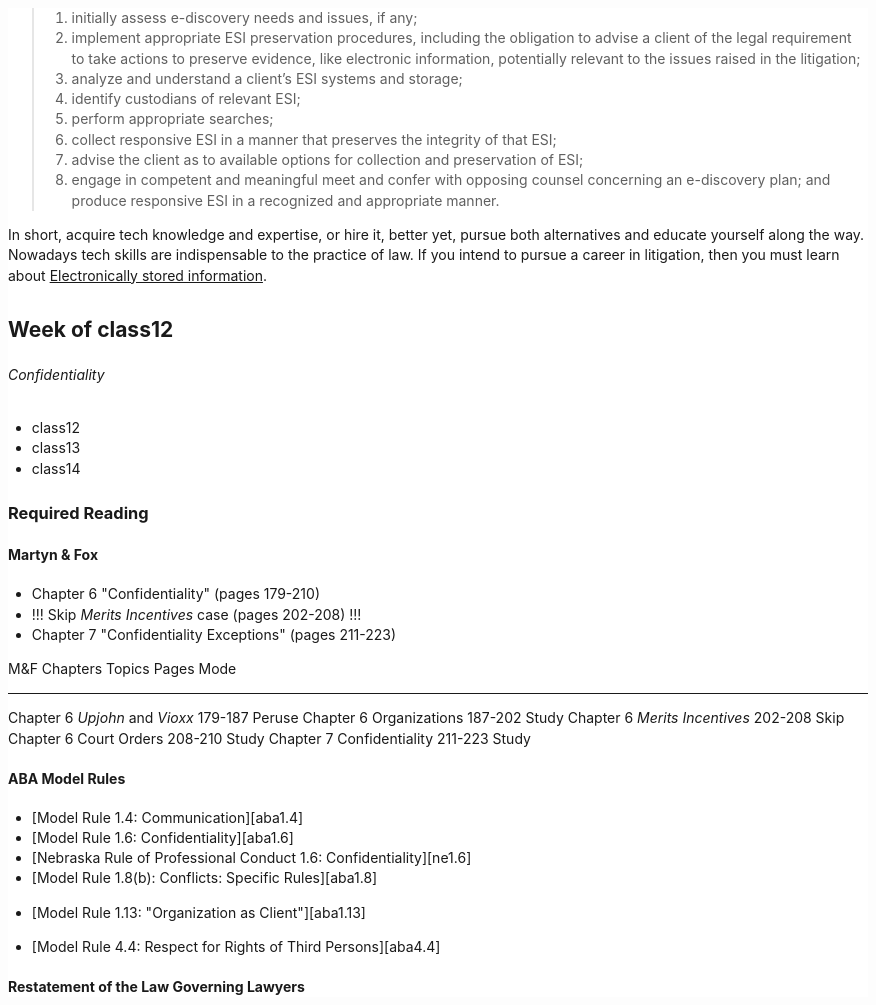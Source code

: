 > 1. initially assess e-discovery needs and issues, if any;
> 2. implement appropriate ESI preservation procedures, including the obligation to advise a client of the legal requirement to take actions to preserve evidence, like electronic information, potentially relevant to the issues raised in the litigation;
> 3. analyze and understand a client’s ESI systems and storage;
> 4. identify custodians of relevant ESI;
> 5. perform appropriate searches;
> 6. collect responsive ESI in a manner that preserves the integrity of that ESI;
> 7. advise the client as to available options for collection and preservation of ESI;
> 8. engage in competent and meaningful meet and confer with opposing counsel concerning an e-discovery plan; and produce responsive ESI in a recognized and appropriate manner.

In short, acquire tech knowledge and expertise, or hire it, better yet, pursue both alternatives and educate yourself along the way. 
Nowadays tech skills are indispensable to the practice of law. 
If you intend to pursue a career in litigation, 
then you must learn about [Electronically stored information](http://en.wikipedia.org/wiki/Electronically_stored_information_(Federal_Rules_of_Civil_Procedure)).

## Week of class12 

###### Confidentiality

- class12
- class13
- class14

### Required Reading

#### Martyn & Fox

- Chapter 6 "Confidentiality" (pages 179-210)
- !!! Skip *Merits Incentives* case (pages 202-208)  !!!
- Chapter 7 "Confidentiality Exceptions" (pages 211-223)

M&F Chapters  Topics                 Pages    Mode
------------- ---------------------- -------- --------
Chapter 6     *Upjohn* and *Vioxx*   179-187  Peruse
Chapter 6     Organizations          187-202  Study
Chapter 6     *Merits Incentives*    202-208  Skip
Chapter 6     Court Orders           208-210  Study
Chapter 7     Confidentiality        211-223  Study

#### ABA Model Rules

- [Model Rule 1.4: Communication][aba1.4]
- [Model Rule 1.6: Confidentiality][aba1.6]
- [Nebraska Rule of Professional Conduct 1.6: Confidentiality][ne1.6]
- [Model Rule 1.8(b): Conflicts: Specific Rules][aba1.8]
* [Model Rule 1.13: "Organization as Client"][aba1.13]
- [Model Rule 4.4: Respect for Rights of Third Persons][aba4.4]

#### Restatement of the Law Governing Lawyers


[^1]: 76 Notre Dame L. Rev. 827 Notre Dame Law Review April, 2001 Propter Honoris Respectum
[^noonan]: John T. Noonan, Jr., [*The Lawyer Who Overindentifies With His Client,*][noonan] 76 Notre Dame L. Rev. 827 (2001)
[noonan]: http://tinyurl.com/kkqcae6	"Noonan: Lawyer Who Overindentifies With Client"
[RLGL-5]: https://a.next.westlaw.com/Document/Ieee1576edc6111e28a48c0d45341c37f/View/FullText.html?originationContext=documenttoc&transitionType=CategoryPageItem&contextData=(sc.Default)	"RLGL &sect; - Professional Discipline"
[RLGL-6]: https://a.next.westlaw.com/Document/Ieee15771dc6111e28a48c0d45341c37f/View/FullText.html?originationContext=documenttoc&transitionType=CategoryPageItem&contextData=(sc.Default)	"RLGL § 6 Judicial Remedies Available to a Client or Nonclient for Lawyer Wrongs"
[RLGL-14]: https://a.next.westlaw.com/Document/Ieee17e7ddc6111e28a48c0d45341c37f/View/FullText.html?originationContext=documenttoc&transitionType=CategoryPageItem&contextData=(sc.Default)	"RLGL &sect; 14: Formation of the Client-Lawyer Relationship"
[RLGL-15]: https://a.next.westlaw.com/Document/Ieee17e80dc6111e28a48c0d45341c37f/View/FullText.html?originationContext=documenttoc&transitionType=CategoryPageItem&contextData=(sc.Default) "RLGL § 15 A Lawyer's Duties to a Prospective Client"
[RLGL-16]: https://a.next.westlaw.com/Document/Ieee17e83dc6111e28a48c0d45341c37f/View/FullText.html?originationContext=documenttoc&transitionType=CategoryPageItem&contextData=(sc.Default) "RLGL &sect; 16: Duties Lawyer Owes To Clients"
[RLGL-18]: https://a.next.westlaw.com/Document/Ieee17e89dc6111e28a48c0d45341c37f/View/FullText.html?originationContext=documenttoc&transitionType=CategoryPageItem&contextData=(sc.Default)	"RLGL § 18 Client–Lawyer Contracts"
[RLGL-22]: https://a.next.westlaw.com/Document/Ieee17e95dc6111e28a48c0d45341c37f/View/FullText.html?originationContext=documenttoc&transitionType=CategoryPageItem&contextData=(sc.Default)	"RLGL: § 22 Authority Reserved to a Client"
[RLGL-32]: https://a.next.westlaw.com/Document/Ieee17eb3dc6111e28a48c0d45341c37f/View/FullText.html?originationContext=documenttoc&transitionType=CategoryPageItem&contextData=(sc.Default)	"§ 32 Discharge by a Client and Withdrawal by a Lawyer"
[RLGL-33]: https://a.next.westlaw.com/Document/Ieee17eb6dc6111e28a48c0d45341c37f/View/FullText.html?originationContext=documenttoc&transitionType=CategoryPageItem&contextData=(sc.Default)	"RLGL § 33 A Lawyer's Duties When a Representation Terminates"
[RLGL-37]: https://a.next.westlaw.com/Document/Ieee1a582dc6111e28a48c0d45341c37f/View/FullText.html?originationContext=documenttoc&transitionType=CategoryPageItem&contextData=(sc.Default)	"RLGL § 37 Partial or Complete Forfeiture of a Lawyer's Compensation"
[RLGL-38]: https://a.next.westlaw.com/Document/Ieee1a585dc6111e28a48c0d45341c37f/View/FullText.html?originationContext=documenttoc&transitionType=CategoryPageItem&contextData=(sc.Default)	"RLGL § 38 Client-Lawyer Fee Contracts"
[RLGL-40]: https://a.next.westlaw.com/Document/Ieee1a58bdc6111e28a48c0d45341c37f/View/FullText.html?originationContext=documenttoc&transitionType=CategoryPageItem&contextData=(sc.Default)	"RLGL § 40 Fees on Termination"
[RLGL-43]: https://a.next.westlaw.com/Document/Ieee1a594dc6111e28a48c0d45341c37f/View/FullText.html?originationContext=documenttoc&transitionType=CategoryPageItem&contextData=(sc.Default)	"§ 43 Lawyer Liens"
[RLGL-44]: https://a.next.westlaw.com/Document/Ieee1a597dc6111e28a48c0d45341c37f/View/FullText.html?originationContext=documenttoc&transitionType=CategoryPageItem&contextData=(sc.Default)	"RLGL § 44 Safeguarding and Segregating Property"
[RLGL-51]: http://tinyurl.com/krp25ja "Duty of Care to Certain Nonclients"
[RLGL-59]: https://1.next.westlaw.com/Document/Ieee1a5c4dc6111e28a48c0d45341c37f/View/FullText.html?originationContext=documenttoc&transitionType=CategoryPageItem&contextData=(sc.Default)	"RLGL 59: What is Confidential Information?"
[RLGL-60]: https://1.next.westlaw.com/Document/Ieee1a5c7dc6111e28a48c0d45341c37f/View/FullText.html?originationContext=documenttoc&transitionType=CategoryPageItem&contextData=(sc.Default)	"RLGL 60: Lawyers Duty to Safeguard Confidential Information"
[RLGL-63]: https://a.next.westlaw.com/Document/Ieee1a5d0dc6111e28a48c0d45341c37f/View/FullText.html?originationContext=documenttoc&transitionType=CategoryPageItem&contextData=(sc.Default)	"RLGL § 63: Using or Disclosing Information When Required by Law"
[RLGL-64]: https://a.next.westlaw.com/Document/Ieee1cc92dc6111e28a48c0d45341c37f/View/FullText.html?originationContext=previousnextsection&contextData=(sc.Document)&transitionType=StatuteNavigator "RLGL § 64: Using or Disclosing Information in a Lawyer's Self-Defense"
[RLGL-65]: https://a.next.westlaw.com/Document/Ieee1cc95dc6111e28a48c0d45341c37f/View/FullText.html?originationContext=previousnextsection&contextData=(sc.Document)&transitionType=StatuteNavigator	"RLGL § 65: Using or Disclosing Information in a Compensation Dispute"
[RLGL-66]: https://a.next.westlaw.com/Document/Ieee1cc98dc6111e28a48c0d45341c37f/View/FullText.html?originationContext=documenttoc&transitionType=CategoryPageItem&contextData=(sc.Default)	"RLGL § 66: Using or Disclosing Information to Prevent Death or Serious Bodily Harm"
[RLGL-67]: https://a.next.westlaw.com/Document/Ieee1cc9bdc6111e28a48c0d45341c37f/View/FullText.html?originationContext=documenttoc&transitionType=CategoryPageItem&contextData=(sc.Default)	"RLGL § 67 Using or Disclosing Information to Prevent, Rectify, or Mitigate Substantial Financial Loss"
[RLGL-97]: https://a.next.westlaw.com/Document/Ieee1f3b6dc6111e28a48c0d45341c37f/View/FullText.html?originationContext=documenttoc&transitionType=CategoryPageItem&contextData=(sc.Default)	"§ 97 Representing a Governmental Client"
[RLGL-98]: http://tinyurl.com/p85lp3l "Evaluation Undertaken for a Third Person"
[RLGL-119]: https://a.next.westlaw.com/Document/Ieee21abbdc6111e28a48c0d45341c37f/View/FullText.html?originationContext=previousnextsection&contextData=(sc.Category)&transitionType=StatuteNavigator	"RLGL § 119 Physical Evidence of a Client Crime"
[RLGL-120]: https://a.next.westlaw.com/Document/Ieee21abedc6111e28a48c0d45341c37f/View/FullText.html?originationContext=documenttoc&transitionType=CategoryPageItem&contextData=(sc.Default)	"RLGL § 120 False Testimony or Evidence"
[RLGL-121]: https://a.next.westlaw.com/Document/Ieee21ac1dc6111e28a48c0d45341c37f/View/FullText.html?originationContext=documenttoc&transitionType=CategoryPageItem&contextData=(sc.Default)	"RLGL § 121 The Basic Prohibition of Conflicts of Interest"
[RLGL-122]: https://a.next.westlaw.com/Document/Ieee21ac4dc6111e28a48c0d45341c37f/View/FullText.html?originationContext=documenttoc&transitionType=CategoryPageItem&contextData=(sc.Default)	"RLGL § 122 Client Consent to a Conflict of Interest"
[RLGL-124]: https://a.next.westlaw.com/Document/Ieee21acadc6111e28a48c0d45341c37f/View/FullText.html?originationContext=documenttoc&transitionType=CategoryPageItem&contextData=(sc.Default)	"RLGL § 124 Removing Imputation"
[RLGL-125]: https://a.next.westlaw.com/Document/Ieee21acddc6111e28a48c0d45341c37f/View/FullText.html?originationContext=documenttoc&transitionType=CategoryPageItem&contextData=(sc.Default)
[RLGL-126]: https://a.next.westlaw.com/Document/Ieee21ad0dc6111e28a48c0d45341c37f/View/FullText.html?originationContext=documenttoc&transitionType=CategoryPageItem&contextData=(sc.Default)	"RLGL § 126 Business Transactions Between a Lawyer and a Client"
[RLGL-127]: https://a.next.westlaw.com/Document/Ieee21ad3dc6111e28a48c0d45341c37f/View/FullText.html?originationContext=documenttoc&transitionType=CategoryPageItem&contextData=(sc.Default)	"RLGL § 127 A Client Gift to a Lawyer"
[RLGL-128]: https://a.next.westlaw.com/Document/Ieee21ad6dc6111e28a48c0d45341c37f/View/FullText.html?originationContext=documenttoc&transitionType=CategoryPageItem&contextData=(sc.Default)	"RLGL § 128 Representing Clients with Conflicting Interests in Civil Litigation"
[RLGL-129]: https://a.next.westlaw.com/Document/Ieee21ad9dc6111e28a48c0d45341c37f/View/FullText.html?originationContext=documenttoc&transitionType=CategoryPageItem&contextData=(sc.Default)	"RLGL § 129 Conflicts of Interest in Criminal Litigation"
[RLGL-130]: https://a.next.westlaw.com/Document/Ieee21adcdc6111e28a48c0d45341c37f/View/FullText.html?originationContext=documenttoc&transitionType=CategoryPageItem&contextData=(sc.Default)	"RLGL § 130 Multiple Representation in a Nonlitigated Matter"
[RLGL-132]: https://a.next.westlaw.com/Document/Ieee21ae2dc6111e28a48c0d45341c37f/View/FullText.html?originationContext=documenttoc&transitionType=CategoryPageItem&contextData=(sc.Default)	"RLGL § 132 A Representation Adverse to the Interests of a Former Client"
[RLGL-131]: https://a.next.westlaw.com/Document/Ieee21adfdc6111e28a48c0d45341c37f/View/FullText.html?originationContext=previousnextsection&contextData=(sc.Category)&transitionType=StatuteNavigator&needToInjectTerms=False
[RLGL-133]: https://a.next.westlaw.com/Document/Ieee21ae5dc6111e28a48c0d45341c37f/View/FullText.html?originationContext=documenttoc&transitionType=CategoryPageItem&contextData=(sc.Default)	"RLGL § 133 A Former Government Lawyer or Officer"
[RLGL-134]: https://a.next.westlaw.com/Document/Ieee21ae8dc6111e28a48c0d45341c37f/View/FullText.html?originationContext=documenttoc&transitionType=CategoryPageItem&contextData=(sc.Default)	"RLGL § RLGL 134 Compensation or Direction of a Lawyer by a Third Person"
[Preamble & Scope]: http://www.americanbar.org/groups/professional_responsibility/publications/model_rules_of_professional_conduct/model_rules_of_professional_conduct_preamble_scope.html	"Model Rules: Preamble & Scope"
[aba_rules]: http://www.americanbar.org/groups/professional_responsibility/publications/model_rules_of_professional_conduct/model_rules_of_professional_conduct_table_of_contents.html	"The ABA Model Rules of Professional Conduct: Table of Contents"
[aba1.0]: http://tinyurl.com/mryxd3a	"Model Rules: Terminology"
[aba1.1]: http://www.americanbar.org/groups/professional_responsibility/publications/model_rules_of_professional_conduct/rule_1_1_competence.html	"ABA Model Rule 1.1: Competence"
[aba1.2]: http://www.americanbar.org/groups/professional_responsibility/publications/model_rules_of_professional_conduct/rule_1_2_scope_of_representation_allocation_of_authority_between_client_lawyer.html	"ABA Model Rule 1.2: Scope of Representation & Allocation of Authority Between Client & Lawyer"
[aba1.3]: http://www.americanbar.org/groups/professional_responsibility/publications/model_rules_of_professional_conduct/rule_1_3_diligence.html	"ABA Model Rule 1.3:Diligence"
[aba1.4]: http://www.americanbar.org/groups/professional_responsibility/publications/model_rules_of_professional_conduct/rule_1_4_communications.html "ABA Model Rule 1.4: Communication"
[aba1.5]: http://www.americanbar.org/groups/professional_responsibility/publications/model_rules_of_professional_conduct/rule_1_5_fees.html	"ABA Model Rule 1.5: Fees"
[aba1.6]: http://www.americanbar.org/groups/professional_responsibility/publications/model_rules_of_professional_conduct/rule_1_6_confidentiality_of_information.html	"ABA Model Rule 1.6: Confidentiality"
[aba1.6-3]: http://tinyurl.com/n6zwcf2	"All information related to the representation whatever its source."	
[ne1.6]: http://supremecourt.ne.gov/supreme-court-rules/1832/%C2%A7-3-5016-confidentiality-information	"Nebraska Rule 1.6: Confidentiality"
[aba1.7]: http://www.americanbar.org/groups/professional_responsibility/publications/model_rules_of_professional_conduct/rule_1_7_conflict_of_interest_current_clients.html	"ABA Model Rule 1.7: Conflict of Interest: Current Client"
[aba1.8]: http://www.americanbar.org/groups/professional_responsibility/publications/model_rules_of_professional_conduct/rule_1_8_current_clients_specific_rules.html "ABA Model Rule 1.8: Current Clients: Specific Rules" 
[aba1.9]: http://www.americanbar.org/groups/professional_responsibility/publications/model_rules_of_professional_conduct/rule_1_9_duties_of_former_clients.html "ABA Model Rule 1.9: Duties To Former Clients"
[aba1.10]: http://www.americanbar.org/groups/professional_responsibility/publications/model_rules_of_professional_conduct/rule_1_10_imputation_of_conflicts_of_interest_general_rule.html "Model Rule 1.10: Imputation of Conflicts of Interest"
[aba1.11]: http://www.americanbar.org/groups/professional_responsibility/publications/model_rules_of_professional_conduct/rule_1_11_special_conflicts_of_interest_for_former_current_government_officers_employees.html "Model Rule 1.11: Special Conflicts of Interest for Former and Current Government Officers and Employees" 
[aba1.12]: http://www.americanbar.org/groups/professional_responsibility/publications/model_rules_of_professional_conduct/rule_1_12_former_judge_arbitrator_mediator_or_other_third_party_neutral.html "ABA Model Rule 1.12: Former Judge, Arbitrator, Mediator or Other Third-Party Neutral" 
[aba1.13]:		http://www.americanbar.org/groups/professional_responsibility/publications/model_rules_of_professional_conduct/rule_1_13_organization_as_client.html	"Model Rule 1.13: Organization As Client"
[aba1.14]: http://www.americanbar.org/groups/professional_responsibility/publications/model_rules_of_professional_conduct/rule_1_14_client_with_diminished_capacity.html	"Model Rule 1.14: Client With Diminished Capacity"
[aba1.15]: http://www.americanbar.org/groups/professional_responsibility/publications/model_rules_of_professional_conduct/rule_1_15_safekeeping_property.html	"Safekeeping Property"
[aba1.16]: http://www.americanbar.org/groups/professional_responsibility/publications/model_rules_of_professional_conduct/rule_1_16_declining_or_terminating_representation.html	"Model Rule 1.16: Declining or Terminating Representation"
[aba1.18]: http://www.americanbar.org/groups/professional_responsibility/publications/model_rules_of_professional_conduct/rule_1_18_duties_of_prospective_client.html	"Model Rule 1.18: Duties To A Prospective Client"
[aba2.1]: http://tinyurl.com/kceojor	"Model Rule 2.1: Advisor"
[aba3.1]: http://www.americanbar.org/groups/professional_responsibility/publications/model_rules_of_professional_conduct/rule_3_1_meritorious_claims_contentions.html	"ABA Model Rule 3.1: Meritorious Claims"
[aba3.3]: http://www.americanbar.org/groups/professional_responsibility/publications/model_rules_of_professional_conduct/rule_3_3_candor_toward_the_tribunal.html	"ABA Model Rule 3.3: Candor To The Tribunal"
[aba3.4]: http://www.americanbar.org/groups/professional_responsibility/publications/model_rules_of_professional_conduct/rule_3_4_fairness_to_opposing_party_counsel.html	"Model Rule 3.4: Fairness To Opposing Party And Counsel"
[aba3.9]: http://www.americanbar.org/groups/professional_responsibility/publications/model_rules_of_professional_conduct/rule_3_9_advocate_in_nonadjudicative_proceedings.html	"Model Rule 3.9: Advocate In Nonadjudicative Proceedings"
[aba4.1]: http://tinyurl.com/crglzo4	"ABA Model Rule 4.1: Truthfulness"
[aba4.4]: http://www.americanbar.org/groups/professional_responsibility/publications/model_rules_of_professional_conduct/rule_4_4_respect_for_rights_of_third_persons.html	"ABA Model Rule 4.4: Respect For Rights Of Third Person"
[aba5.1]: http://www.americanbar.org/groups/professional_responsibility/publications/model_rules_of_professional_conduct/rule_5_1_responsibilities_of_a_partner_or_supervisory_lawyer.html	"ABA Model Rule 5.1: Responsibilities of A Partner or Supervisory Lawyer"
[aba5.2]: http://www.americanbar.org/groups/professional_responsibility/publications/model_rules_of_professional_conduct/rule_5_2_responsibilities_of_a_subordinate_lawyer.html	"ABA Model Rule 5.2: Responsibilities of a Subordinate Lawyer"
[aba5.3]: http://www.americanbar.org/groups/professional_responsibility/publications/model_rules_of_professional_conduct/rule_5_3_responsibilities_regarding_nonlawyer_assistant.html	"ABA Model Rule 5.3: Responsibilities Regarding Nonlawyer Assistants"
[aba6.1]: http://www.americanbar.org/groups/professional_responsibility/publications/model_rules_of_professional_conduct/rule_6_1_voluntary_pro_bono_publico_service.html	"Voluntary Pro Bono Publico Service"
[aba6.2]: http://www.americanbar.org/groups/professional_responsibility/publications/model_rules_of_professional_conduct/rule_6_2_accepting_appointments.html	"Accepting Appointments"
[aba6.3]: http://www.americanbar.org/groups/professional_responsibility/publications/model_rules_of_professional_conduct/rule_6_3_membership_in_legal_services_organization.html	"Membership in Legal Services Organization"
[aba6.4]: http://www.americanbar.org/groups/professional_responsibility/publications/model_rules_of_professional_conduct/rule_6_4_law_reform_activities_affecting_client_interests.html "Law Reform Affecting Client Interest"
[aba6.5]: http://www.americanbar.org/groups/professional_responsibility/publications/model_rules_of_professional_conduct/rule_6_5_nonprofit_court_annexed_limited_legal_services_programs.html "Nonprofit Court-Annexed Limited Legal Services Programs" 
[aba7.1]: http://www.americanbar.org/groups/professional_responsibility/publications/model_rules_of_professional_conduct/rule_7_1_communication_concerning_a_lawyer_s_services.html	"ABA Model Rule 7.1: Communication Concerning a Lawyer's Services"
[aba7.2]: http://www.americanbar.org/groups/professional_responsibility/publications/model_rules_of_professional_conduct/rule_7_2_advertising.html	"ABA Model Rule 7.2:Advertising"
[aba7.3]: http://www.americanbar.org/groups/professional_responsibility/publications/model_rules_of_professional_conduct/rule_7_3_direct_contact_with_prospective_clients.html	"ABA Model Rule 7.3: Solicitation of Clients"
[aba7.6]: http://www.americanbar.org/groups/professional_responsibility/publications/model_rules_of_professional_conduct/rule_7_6_political_contributions_to_obtain_legal_engagements_or_appointments_by_judges.html	"Rule 7.6: Political Contributions"
[aba8.1]: http://www.americanbar.org/groups/professional_responsibility/publications/model_rules_of_professional_conduct/rule_8_1_bar_admission_disciplinary_matters.html	"ABA Model Rule 8.1: Bar Admission & Disciplinary Matters"
[aba8.2]: http://www.americanbar.org/groups/professional_responsibility/publications/model_rules_of_professional_conduct/rule_8_2_judicial_legal_officials.html	"Judicial & Legal Officials"
[aba8.3]: http://www.americanbar.org/groups/professional_responsibility/publications/model_rules_of_professional_conduct/rule_8_3_reporting_professional_misconduct.html	"ABA Model Rule 8.3: Reporting Professional Conduct"
[aba8.4]: http://www.americanbar.org/groups/professional_responsibility/publications/model_rules_of_professional_conduct/rule_8_4_misconduct.html	"ABA Model Rule 8.4: Misconduct"
[aba8.5]: http://www.americanbar.org/groups/professional_responsibility/publications/model_rules_of_professional_conduct/rule_8_5_disciplinary_authority_choice_of_law.html	"ABA Model Rule 8.5: Disciplinary Authority; Choice of Law"
[ne-1.10]: http://supremecourt.ne.gov/supreme-court-rules/1837/%C2%A7-3-50110-imputation-conflicts-interest-general-rule	"NE Rules of Professional Conduct &sect;3-501.10: Imputation of conflicts of interest; general rule."
[06-442]: http://lawyersmanual.bna.com/mopw2/3300/split_display.adp?fedfid=3737403&vname=mopcopinaba&jd=aba_ethics_opinion_06_442&split=0	"ABA Formal Opinion 06-442 (5 August 2006): Review and Use of Metadata" 
[11-460]: http://lawyersmanual.bna.com/mopw2/3300/split_display.adp?fedfid=22680275&vname=mopcopinaba&fcn=4&wsn=499997000&fn=22680275&split=0	"ABA Formal Opinion 11-460 (4 August 2011): Duty when Lawyer Receives Copies of a Third Party's E-mail Communications with Counsel"
[didyouknow]: http://www.youtube.com/watch?v=YmwwrGV_aiE	"Did You Know 3.0"
[accelerating_returns]:	http://www.ted.com/talks/ray_kurzweil_on_how_technology_will_transform_us.html "Kurzweil on Moore's Law & Exponential Growth of Technology"
[moore]: http://en.wikipedia.org/wiki/Moore's_law	"Moore's Law"
[saul]:	http://breakingbad.wikia.com/wiki/Saul_Goodman	"Breaking Bad's Better Call Saul"
[atticus]: http://en.wikipedia.org/wiki/Atticus_Finch	"Atticus Finch"
[techethics]: http://www.legalethics.com/ "Ethics of technology use by legal professionals"
[gorgias]: http://en.wikipedia.org/wiki/Gorgias_(dialogue)	"Plato's Gorgias at Wikipedia"
[gorgias_text]:	http://classics.mit.edu/Plato/gorgias.html	"Plato's Gorgias Complete Text"
[gladwell]: http://www.newyorker.com/reporting/2009/08/10/090810fa_fact_gladwell	"The Courthouse Ring: Aticus Finch and the limits of Southern liberalism"
[mockingbird]: http://en.wikipedia.org/wiki/To_Kill_a_Mockingbird "Wikipedia: To Kill A Mockingbird"
[flynt]: http://www.imdb.com/title/tt0117318/ "The People v. Larry Flynt"
[mockingbird_movie]: http://en.wikipedia.org/wiki/To_Kill_a_Mockingbird_(film) "Wikipedia: To Kill A Mockingbird (the film)"
[aba-2020]: http://www.americanbar.org/groups/professional_responsibility/aba_commission_on_ethics_20_20.html	"ABA Commission on Ethics 20/20"
[syllabus]: http://www.richarddooling.com/LegalPro/syllabus.html "Legal Profession Readings"	
[rowling]: http://lawyerwatch.wordpress.com/2013/07/19/harry-potter-and-the-breach-of-confidence/	"JK Rowling lawyer breaches duty of confidentiality"
[bna-corp-client-privilege1]: http://lawyersmanual.bna.com/mopw2/3300/split_display.adp?fedfid=39335335&vname=mopcnotallissues&jd=a0e4f9q9k0&split=0	"Corporate Atty-Client Privilege"
[bna-corp-client-privilege2]: http://lawyersmanual.bna.com/mopw2/3300/split_display.adp?fedfid=39882427&vname=mopcnotallissues&jd=a0e4z2x4f4&split=0	"Protecting Corporate Atty-Client Privilege From Waiver"
[bna-corp-client-privilege3]: http://lawyersmanual.bna.com/mopw2/3300/split_display.adp?fedfid=40567330&vname=mopcnotallissues&jd=a0e5c5b9z5&split=0	"Exceptions to Corporate Privilege, and Role of Work Product Doctrine"
